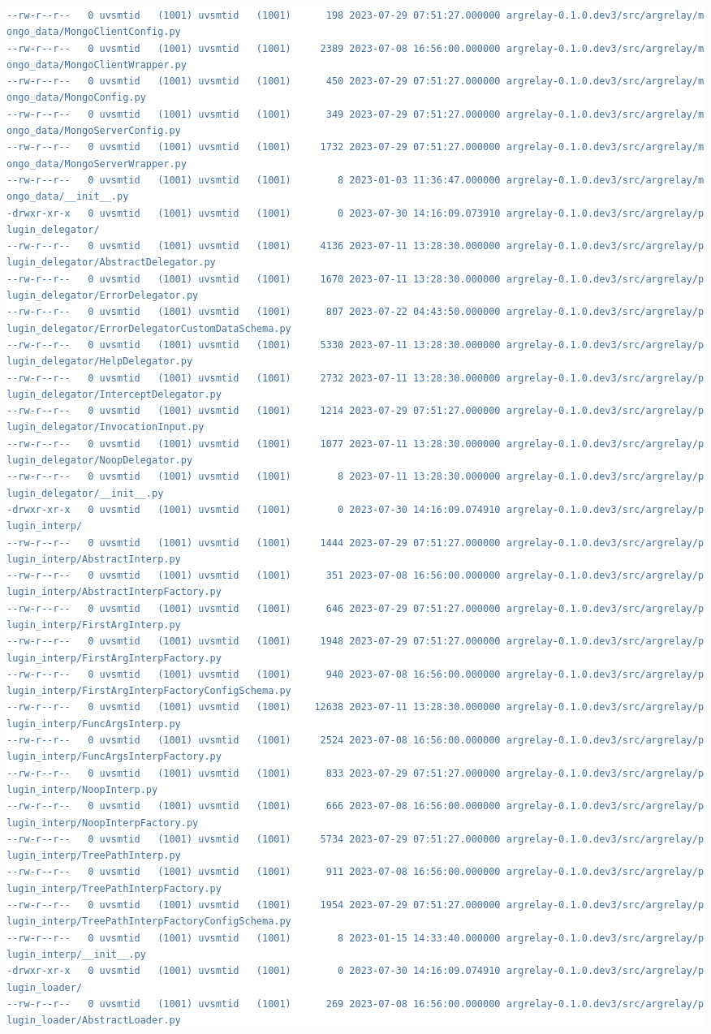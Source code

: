 ```diff
--rw-r--r--   0 uvsmtid   (1001) uvsmtid   (1001)      198 2023-07-29 07:51:27.000000 argrelay-0.1.0.dev3/src/argrelay/mongo_data/MongoClientConfig.py
--rw-r--r--   0 uvsmtid   (1001) uvsmtid   (1001)     2389 2023-07-08 16:56:00.000000 argrelay-0.1.0.dev3/src/argrelay/mongo_data/MongoClientWrapper.py
--rw-r--r--   0 uvsmtid   (1001) uvsmtid   (1001)      450 2023-07-29 07:51:27.000000 argrelay-0.1.0.dev3/src/argrelay/mongo_data/MongoConfig.py
--rw-r--r--   0 uvsmtid   (1001) uvsmtid   (1001)      349 2023-07-29 07:51:27.000000 argrelay-0.1.0.dev3/src/argrelay/mongo_data/MongoServerConfig.py
--rw-r--r--   0 uvsmtid   (1001) uvsmtid   (1001)     1732 2023-07-29 07:51:27.000000 argrelay-0.1.0.dev3/src/argrelay/mongo_data/MongoServerWrapper.py
--rw-r--r--   0 uvsmtid   (1001) uvsmtid   (1001)        8 2023-01-03 11:36:47.000000 argrelay-0.1.0.dev3/src/argrelay/mongo_data/__init__.py
-drwxr-xr-x   0 uvsmtid   (1001) uvsmtid   (1001)        0 2023-07-30 14:16:09.073910 argrelay-0.1.0.dev3/src/argrelay/plugin_delegator/
--rw-r--r--   0 uvsmtid   (1001) uvsmtid   (1001)     4136 2023-07-11 13:28:30.000000 argrelay-0.1.0.dev3/src/argrelay/plugin_delegator/AbstractDelegator.py
--rw-r--r--   0 uvsmtid   (1001) uvsmtid   (1001)     1670 2023-07-11 13:28:30.000000 argrelay-0.1.0.dev3/src/argrelay/plugin_delegator/ErrorDelegator.py
--rw-r--r--   0 uvsmtid   (1001) uvsmtid   (1001)      807 2023-07-22 04:43:50.000000 argrelay-0.1.0.dev3/src/argrelay/plugin_delegator/ErrorDelegatorCustomDataSchema.py
--rw-r--r--   0 uvsmtid   (1001) uvsmtid   (1001)     5330 2023-07-11 13:28:30.000000 argrelay-0.1.0.dev3/src/argrelay/plugin_delegator/HelpDelegator.py
--rw-r--r--   0 uvsmtid   (1001) uvsmtid   (1001)     2732 2023-07-11 13:28:30.000000 argrelay-0.1.0.dev3/src/argrelay/plugin_delegator/InterceptDelegator.py
--rw-r--r--   0 uvsmtid   (1001) uvsmtid   (1001)     1214 2023-07-29 07:51:27.000000 argrelay-0.1.0.dev3/src/argrelay/plugin_delegator/InvocationInput.py
--rw-r--r--   0 uvsmtid   (1001) uvsmtid   (1001)     1077 2023-07-11 13:28:30.000000 argrelay-0.1.0.dev3/src/argrelay/plugin_delegator/NoopDelegator.py
--rw-r--r--   0 uvsmtid   (1001) uvsmtid   (1001)        8 2023-07-11 13:28:30.000000 argrelay-0.1.0.dev3/src/argrelay/plugin_delegator/__init__.py
-drwxr-xr-x   0 uvsmtid   (1001) uvsmtid   (1001)        0 2023-07-30 14:16:09.074910 argrelay-0.1.0.dev3/src/argrelay/plugin_interp/
--rw-r--r--   0 uvsmtid   (1001) uvsmtid   (1001)     1444 2023-07-29 07:51:27.000000 argrelay-0.1.0.dev3/src/argrelay/plugin_interp/AbstractInterp.py
--rw-r--r--   0 uvsmtid   (1001) uvsmtid   (1001)      351 2023-07-08 16:56:00.000000 argrelay-0.1.0.dev3/src/argrelay/plugin_interp/AbstractInterpFactory.py
--rw-r--r--   0 uvsmtid   (1001) uvsmtid   (1001)      646 2023-07-29 07:51:27.000000 argrelay-0.1.0.dev3/src/argrelay/plugin_interp/FirstArgInterp.py
--rw-r--r--   0 uvsmtid   (1001) uvsmtid   (1001)     1948 2023-07-29 07:51:27.000000 argrelay-0.1.0.dev3/src/argrelay/plugin_interp/FirstArgInterpFactory.py
--rw-r--r--   0 uvsmtid   (1001) uvsmtid   (1001)      940 2023-07-08 16:56:00.000000 argrelay-0.1.0.dev3/src/argrelay/plugin_interp/FirstArgInterpFactoryConfigSchema.py
--rw-r--r--   0 uvsmtid   (1001) uvsmtid   (1001)    12638 2023-07-11 13:28:30.000000 argrelay-0.1.0.dev3/src/argrelay/plugin_interp/FuncArgsInterp.py
--rw-r--r--   0 uvsmtid   (1001) uvsmtid   (1001)     2524 2023-07-08 16:56:00.000000 argrelay-0.1.0.dev3/src/argrelay/plugin_interp/FuncArgsInterpFactory.py
--rw-r--r--   0 uvsmtid   (1001) uvsmtid   (1001)      833 2023-07-29 07:51:27.000000 argrelay-0.1.0.dev3/src/argrelay/plugin_interp/NoopInterp.py
--rw-r--r--   0 uvsmtid   (1001) uvsmtid   (1001)      666 2023-07-08 16:56:00.000000 argrelay-0.1.0.dev3/src/argrelay/plugin_interp/NoopInterpFactory.py
--rw-r--r--   0 uvsmtid   (1001) uvsmtid   (1001)     5734 2023-07-29 07:51:27.000000 argrelay-0.1.0.dev3/src/argrelay/plugin_interp/TreePathInterp.py
--rw-r--r--   0 uvsmtid   (1001) uvsmtid   (1001)      911 2023-07-08 16:56:00.000000 argrelay-0.1.0.dev3/src/argrelay/plugin_interp/TreePathInterpFactory.py
--rw-r--r--   0 uvsmtid   (1001) uvsmtid   (1001)     1954 2023-07-29 07:51:27.000000 argrelay-0.1.0.dev3/src/argrelay/plugin_interp/TreePathInterpFactoryConfigSchema.py
--rw-r--r--   0 uvsmtid   (1001) uvsmtid   (1001)        8 2023-01-15 14:33:40.000000 argrelay-0.1.0.dev3/src/argrelay/plugin_interp/__init__.py
-drwxr-xr-x   0 uvsmtid   (1001) uvsmtid   (1001)        0 2023-07-30 14:16:09.074910 argrelay-0.1.0.dev3/src/argrelay/plugin_loader/
--rw-r--r--   0 uvsmtid   (1001) uvsmtid   (1001)      269 2023-07-08 16:56:00.000000 argrelay-0.1.0.dev3/src/argrelay/plugin_loader/AbstractLoader.py
```